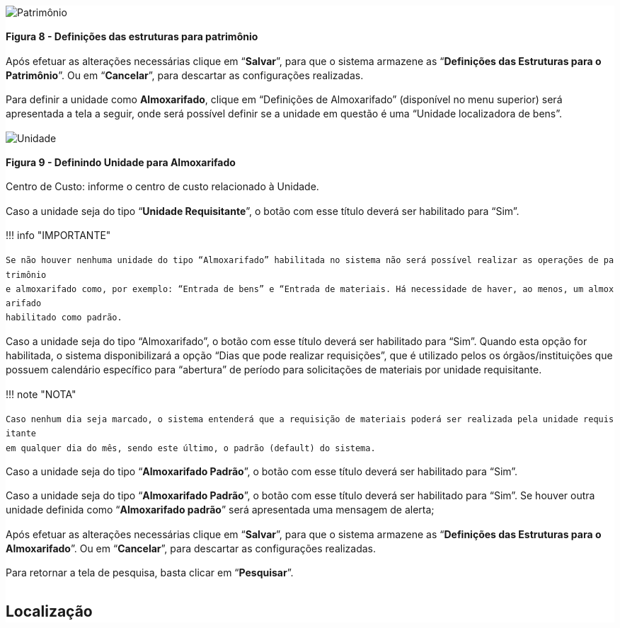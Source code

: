 ![Patrimônio](images/estrutura.img8.jpg)

**Figura 8 - Definições das estruturas para patrimônio**

Após efetuar as alterações necessárias clique em “**Salvar**”, para que o sistema armazene as “**Definições das Estruturas para o 
Patrimônio**”. Ou em “**Cancelar**”, para descartar as configurações realizadas.

Para definir a unidade como **Almoxarifado**, clique em “Definições de Almoxarifado” (disponível no menu superior) será apresentada
a tela a seguir, onde será possível definir se a unidade em questão é uma “Unidade localizadora de bens”.

![Unidade](images/estrutura.img9.jpg)

**Figura 9 - Definindo Unidade para Almoxarifado**

Centro de Custo: informe o centro de custo relacionado à Unidade.

Caso a unidade seja do tipo “**Unidade Requisitante**”, o botão com esse título deverá ser habilitado para “Sim”.

!!! info "IMPORTANTE"

    Se não houver nenhuma unidade do tipo “Almoxarifado” habilitada no sistema não será possível realizar as operações de patrimônio
    e almoxarifado como, por exemplo: “Entrada de bens” e “Entrada de materiais. Há necessidade de haver, ao menos, um almoxarifado
    habilitado como padrão.
    
Caso a unidade seja do tipo “Almoxarifado”, o botão com esse título deverá ser habilitado para “Sim”. Quando esta opção for 
habilitada, o sistema disponibilizará a opção “Dias que pode realizar requisições”, que é utilizado pelos os órgãos/instituições
que possuem calendário específico para “abertura” de período para solicitações de materiais por unidade requisitante.

!!! note "NOTA"

    Caso nenhum dia seja marcado, o sistema entenderá que a requisição de materiais poderá ser realizada pela unidade requisitante 
    em qualquer dia do mês, sendo este último, o padrão (default) do sistema.
    
Caso a unidade seja do tipo “**Almoxarifado Padrão**”, o botão com esse título deverá ser habilitado para “Sim”.

Caso a unidade seja do tipo “**Almoxarifado Padrão**”, o botão com esse título deverá ser habilitado para “Sim”. Se houver outra 
unidade definida como “**Almoxarifado padrão**” será apresentada uma mensagem de alerta;

Após efetuar as alterações necessárias clique em “**Salvar**”, para que o sistema armazene as “**Definições das Estruturas para o 
Almoxarifado**”. Ou em “**Cancelar**”, para descartar as configurações realizadas.

Para retornar a tela de pesquisa, basta clicar em “**Pesquisar**”.

Localização
------------
